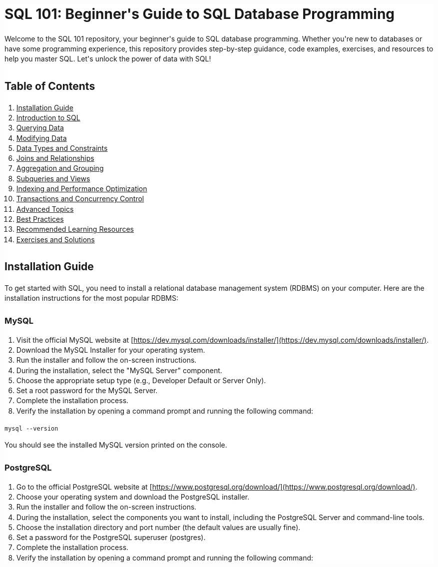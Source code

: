 # SQL 101: Beginner's Guide to SQL Database Programming

Welcome to the SQL 101 repository, your beginner's guide to SQL database programming. Whether you're new to databases or have some programming experience, this repository provides step-by-step guidance, code examples, exercises, and resources to help you master SQL. Let's unlock the power of data with SQL!

## Table of Contents
1. [Installation Guide](#installation-guide)
2. [Introduction to SQL](#introduction-to-sql)
3. [Querying Data](#querying-data)
4. [Modifying Data](#modifying-data)
5. [Data Types and Constraints](#data-types-and-constraints)
6. [Joins and Relationships](#joins-and-relationships)
7. [Aggregation and Grouping](#aggregation-and-grouping)
8. [Subqueries and Views](#subqueries-and-views)
9. [Indexing and Performance Optimization](#indexing-and-performance-optimization)
10. [Transactions and Concurrency Control](#transactions-and-concurrency-control)
11. [Advanced Topics](#advanced-topics)
12. [Best Practices](#best-practices)
13. [Recommended Learning Resources](#recommended-learning-resources)
14. [Exercises and Solutions](#exercises-and-solutions)

## Installation Guide

To get started with SQL, you need to install a relational database management system (RDBMS) on your computer. Here are the installation instructions for the most popular RDBMS:

### MySQL

1. Visit the official MySQL website at [https://dev.mysql.com/downloads/installer/](https://dev.mysql.com/downloads/installer/).
2. Download the MySQL Installer for your operating system.
3. Run the installer and follow the on-screen instructions.
4. During the installation, select the "MySQL Server" component.
5. Choose the appropriate setup type (e.g., Developer Default or Server Only).
6. Set a root password for the MySQL Server.
7. Complete the installation process.
8. Verify the installation by opening a command prompt and running the following command:
   
```
mysql --version
```
   
You should see the installed MySQL version printed on the console.

### PostgreSQL

1. Go to the official PostgreSQL website at [https://www.postgresql.org/download/](https://www.postgresql.org/download/).
2. Choose your operating system and download the PostgreSQL installer.
3. Run the installer and follow the on-screen instructions.
4. During the installation, select the components you want to install, including the PostgreSQL Server and command-line tools.
5. Choose the installation directory and port number (the default values are usually fine).
6. Set a password for the PostgreSQL superuser (postgres).
7. Complete the installation process.
8. Verify the installation by opening a command prompt and running the following command:
   